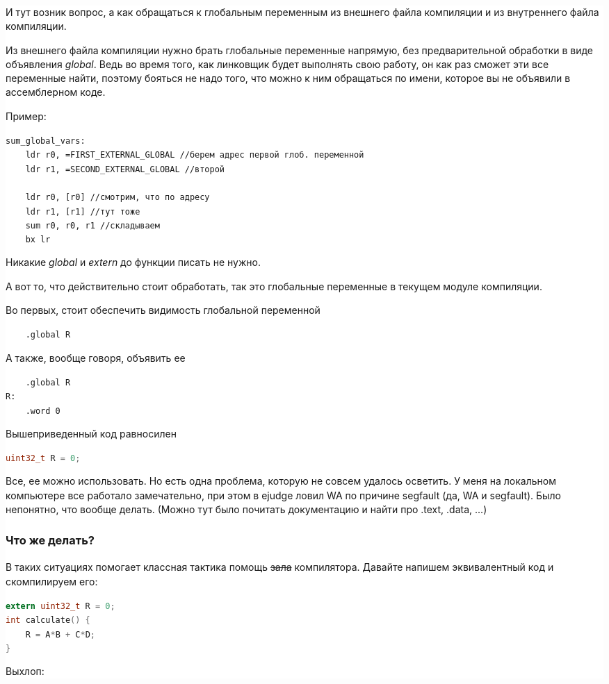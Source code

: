 ```unknown
```



И тут возник вопрос, а как обращаться к глобальным переменным из внешнего файла компиляции и из внутреннего файла компиляции.

Из внешнего файла компиляции нужно брать глобальные переменные напрямую, без предварительной обработки в виде объявления *global*. Ведь во время того, как линковщик будет выполнять свою работу, он как раз сможет эти все переменные найти, поэтому бояться не надо того, что можно к ним обращаться по имени, которое вы не объявили в ассемблерном коде.

Пример:
```
sum_global_vars:
	ldr r0, =FIRST_EXTERNAL_GLOBAL //берем адрес первой глоб. переменной
	ldr r1, =SECOND_EXTERNAL_GLOBAL //второй
	
	ldr r0, [r0] //смотрим, что по адресу
	ldr r1, [r1] //тут тоже
	sum r0, r0, r1 //складываем
	bx lr
```
Никакие *global* и *extern* до функции писать не нужно.

А вот то, что действительно стоит обработать, так это глобальные переменные в текущем модуле компиляции.

Во первых, стоит обеспечить видимость глобальной переменной
```
	.global R
```
А также, вообще говоря, объявить ее
```
	.global R
R:
	.word 0
```

Вышеприведенный код равносилен
```C
uint32_t R = 0;
```
Все, ее можно использовать. Но есть одна проблема, которую не совсем удалось осветить. У меня на локальном компьютере все работало замечательно, при этом в ejudge ловил WA по причине segfault (да, WA и segfault). Было непонятно, что вообще делать. (Можно тут было почитать документацию и найти про .text, .data, ...)

### Что же делать?

В таких ситуациях помогает классная тактика помощь ~~зала~~ компилятора. Давайте напишем эквивалентный код и скомпилируем его:
```C
extern uint32_t R = 0;
int calculate() {
	R = A*B + C*D;
}
```
Выхлоп:
